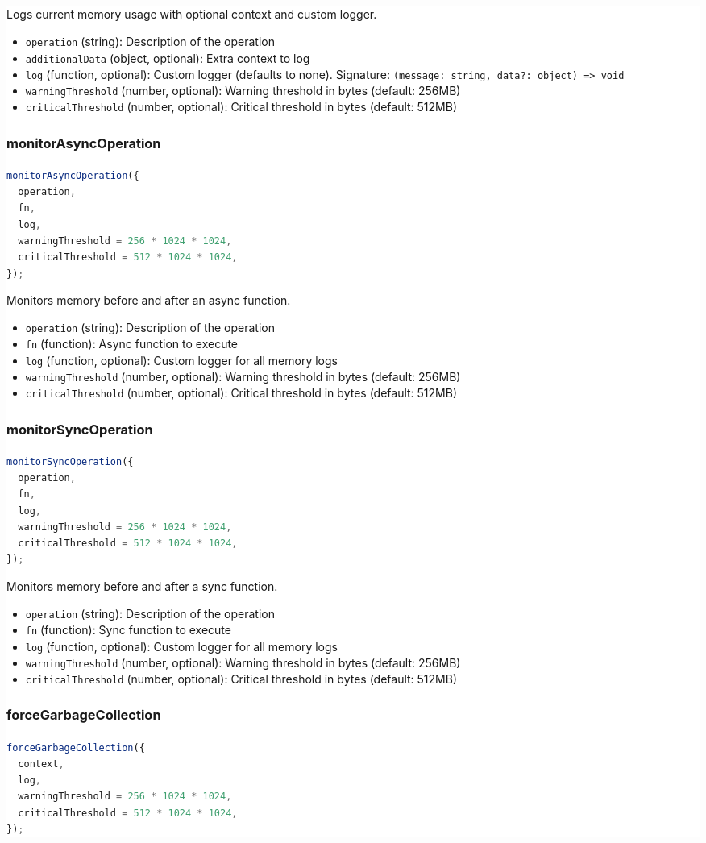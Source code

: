 Logs current memory usage with optional context and custom logger.

- `operation` (string): Description of the operation
- `additionalData` (object, optional): Extra context to log
- `log` (function, optional): Custom logger (defaults to none). Signature: `(message: string, data?: object) => void`
- `warningThreshold` (number, optional): Warning threshold in bytes (default: 256MB)
- `criticalThreshold` (number, optional): Critical threshold in bytes (default: 512MB)

### monitorAsyncOperation

```ts
monitorAsyncOperation({
  operation,
  fn,
  log,
  warningThreshold = 256 * 1024 * 1024,
  criticalThreshold = 512 * 1024 * 1024,
});
```

Monitors memory before and after an async function.

- `operation` (string): Description of the operation
- `fn` (function): Async function to execute
- `log` (function, optional): Custom logger for all memory logs
- `warningThreshold` (number, optional): Warning threshold in bytes (default: 256MB)
- `criticalThreshold` (number, optional): Critical threshold in bytes (default: 512MB)

### monitorSyncOperation

```ts
monitorSyncOperation({
  operation,
  fn,
  log,
  warningThreshold = 256 * 1024 * 1024,
  criticalThreshold = 512 * 1024 * 1024,
});
```

Monitors memory before and after a sync function.

- `operation` (string): Description of the operation
- `fn` (function): Sync function to execute
- `log` (function, optional): Custom logger for all memory logs
- `warningThreshold` (number, optional): Warning threshold in bytes (default: 256MB)
- `criticalThreshold` (number, optional): Critical threshold in bytes (default: 512MB)

### forceGarbageCollection

```ts
forceGarbageCollection({
  context,
  log,
  warningThreshold = 256 * 1024 * 1024,
  criticalThreshold = 512 * 1024 * 1024,
});
```
